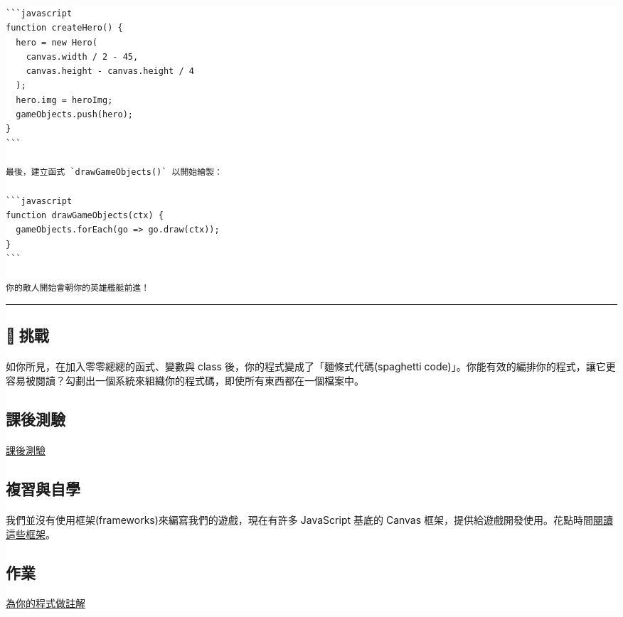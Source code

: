     ```javascript
    function createHero() {
      hero = new Hero(
        canvas.width / 2 - 45,
        canvas.height - canvas.height / 4
      );
      hero.img = heroImg;
      gameObjects.push(hero);
    }
    ```

    最後，建立函式 `drawGameObjects()` 以開始繪製：

    ```javascript
    function drawGameObjects(ctx) {
      gameObjects.forEach(go => go.draw(ctx));
    }
    ```

    你的敵人開始會朝你的英雄艦艇前進！

---

## 🚀 挑戰

如你所見，在加入零零總總的函式、變數與 class 後，你的程式變成了「麵條式代碼(spaghetti code)」。你能有效的編排你的程式，讓它更容易被閱讀？勾劃出一個系統來組織你的程式碼，即使所有東西都在一個檔案中。

## 課後測驗

[課後測驗](https://calm-wave-0d1a32b03.1.azurestaticapps.net/quiz/34?loc=zh_tw)

## 複習與自學

我們並沒有使用框架(frameworks)來編寫我們的遊戲，現在有許多 JavaScript 基底的 Canvas 框架，提供給遊戲開發使用。花點時間[閱讀這些框架](https://github.com/collections/javascript-game-engines)。

## 作業

[為你的程式做註解](assignment.zh-tw.md)
